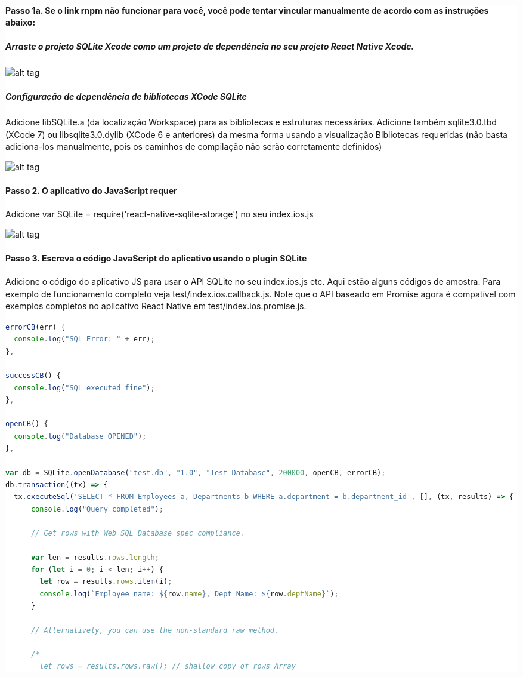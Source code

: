 #### Passo 1a. Se o link rnpm não funcionar para você, você pode tentar vincular manualmente de acordo com as instruções abaixo: 


##### Arraste o projeto SQLite Xcode como um projeto de dependência no seu projeto React Native Xcode.

![alt tag](https://raw.github.com/andpor/react-native-sqlite-storage/master/instructions/libs.png)

##### Configuração de dependência de bibliotecas XCode SQLite

Adicione libSQLite.a (da localização Workspace) para as bibliotecas e estruturas necessárias. Adicione também sqlite3.0.tbd (XCode 7) ou libsqlite3.0.dylib (XCode 6 e anteriores) da mesma forma usando a visualização Bibliotecas requeridas (não basta adiciona-los manualmente, pois os caminhos de compilação não serão corretamente definidos)    

![alt tag](https://raw.github.com/andpor/react-native-sqlite-storage/master/instructions/addlibs.png)

#### Passo 2. O aplicativo do JavaScript requer

Adicione var SQLite = require('react-native-sqlite-storage') no seu index.ios.js

![alt tag](instructions/require.png)

#### Passo 3. Escreva o código JavaScript do aplicativo usando o plugin SQLite 

Adicione o código do aplicativo JS para usar o API SQLite no seu index.ios.js etc. Aqui estão alguns códigos de amostra. Para exemplo de funcionamento completo veja test/index.ios.callback.js. Note que o API baseado em Promise agora é compatível com exemplos completos no aplicativo React Native em test/index.ios.promise.js.

```javascript
errorCB(err) {
  console.log("SQL Error: " + err);
},

successCB() {
  console.log("SQL executed fine");
},

openCB() {
  console.log("Database OPENED");
},

var db = SQLite.openDatabase("test.db", "1.0", "Test Database", 200000, openCB, errorCB);
db.transaction((tx) => {
  tx.executeSql('SELECT * FROM Employees a, Departments b WHERE a.department = b.department_id', [], (tx, results) => {
      console.log("Query completed");

      // Get rows with Web SQL Database spec compliance.

      var len = results.rows.length;
      for (let i = 0; i < len; i++) {
        let row = results.rows.item(i);
        console.log(`Employee name: ${row.name}, Dept Name: ${row.deptName}`);
      }

      // Alternatively, you can use the non-standard raw method.

      /*
        let rows = results.rows.raw(); // shallow copy of rows Array

```